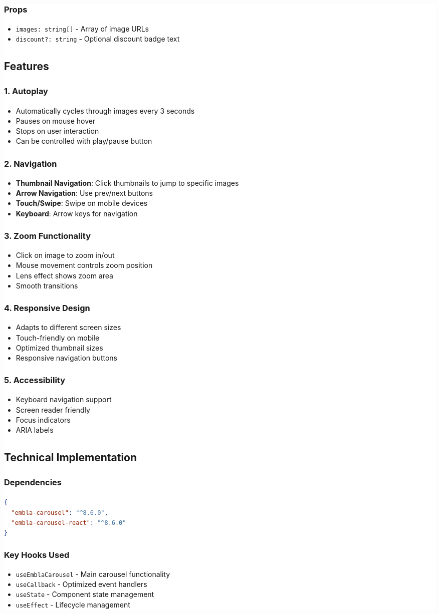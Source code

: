 ### Props
- `images: string[]` - Array of image URLs
- `discount?: string` - Optional discount badge text

## Features

### 1. Autoplay
- Automatically cycles through images every 3 seconds
- Pauses on mouse hover
- Stops on user interaction
- Can be controlled with play/pause button

### 2. Navigation
- **Thumbnail Navigation**: Click thumbnails to jump to specific images
- **Arrow Navigation**: Use prev/next buttons
- **Touch/Swipe**: Swipe on mobile devices
- **Keyboard**: Arrow keys for navigation

### 3. Zoom Functionality
- Click on image to zoom in/out
- Mouse movement controls zoom position
- Lens effect shows zoom area
- Smooth transitions

### 4. Responsive Design
- Adapts to different screen sizes
- Touch-friendly on mobile
- Optimized thumbnail sizes
- Responsive navigation buttons

### 5. Accessibility
- Keyboard navigation support
- Screen reader friendly
- Focus indicators
- ARIA labels

## Technical Implementation

### Dependencies
```json
{
  "embla-carousel": "^8.6.0",
  "embla-carousel-react": "^8.6.0"
}
```

### Key Hooks Used
- `useEmblaCarousel` - Main carousel functionality
- `useCallback` - Optimized event handlers
- `useState` - Component state management
- `useEffect` - Lifecycle management
